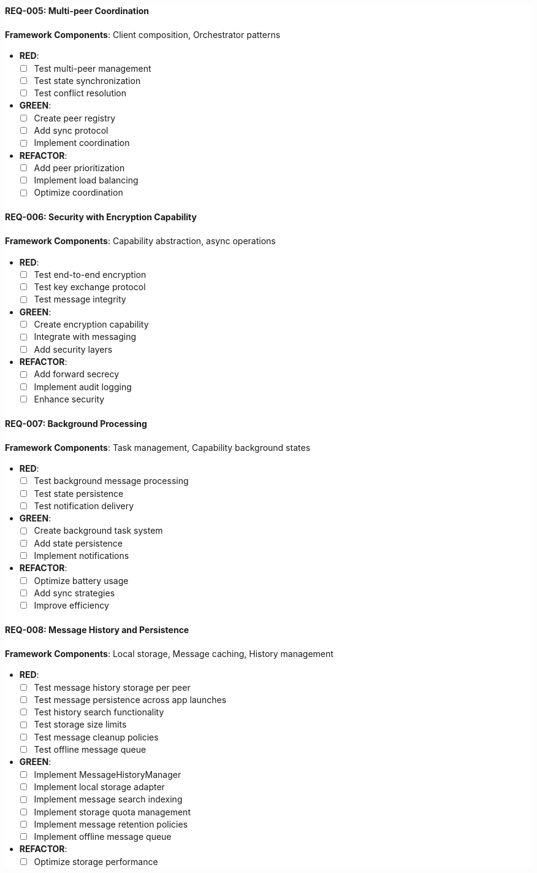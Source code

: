 #### REQ-005: Multi-peer Coordination
**Framework Components**: Client composition, Orchestrator patterns
- **RED**: 
  - [ ] Test multi-peer management
  - [ ] Test state synchronization
  - [ ] Test conflict resolution
- **GREEN**: 
  - [ ] Create peer registry
  - [ ] Add sync protocol
  - [ ] Implement coordination
- **REFACTOR**: 
  - [ ] Add peer prioritization
  - [ ] Implement load balancing
  - [ ] Optimize coordination

#### REQ-006: Security with Encryption Capability
**Framework Components**: Capability abstraction, async operations
- **RED**: 
  - [ ] Test end-to-end encryption
  - [ ] Test key exchange protocol
  - [ ] Test message integrity
- **GREEN**: 
  - [ ] Create encryption capability
  - [ ] Integrate with messaging
  - [ ] Add security layers
- **REFACTOR**: 
  - [ ] Add forward secrecy
  - [ ] Implement audit logging
  - [ ] Enhance security

#### REQ-007: Background Processing
**Framework Components**: Task management, Capability background states
- **RED**: 
  - [ ] Test background message processing
  - [ ] Test state persistence
  - [ ] Test notification delivery
- **GREEN**: 
  - [ ] Create background task system
  - [ ] Add state persistence
  - [ ] Implement notifications
- **REFACTOR**: 
  - [ ] Optimize battery usage
  - [ ] Add sync strategies
  - [ ] Improve efficiency

#### REQ-008: Message History and Persistence
**Framework Components**: Local storage, Message caching, History management
- **RED**: 
  - [ ] Test message history storage per peer
  - [ ] Test message persistence across app launches
  - [ ] Test history search functionality
  - [ ] Test storage size limits
  - [ ] Test message cleanup policies
  - [ ] Test offline message queue
- **GREEN**: 
  - [ ] Implement MessageHistoryManager
  - [ ] Implement local storage adapter
  - [ ] Implement message search indexing
  - [ ] Implement storage quota management
  - [ ] Implement message retention policies
  - [ ] Implement offline message queue
- **REFACTOR**: 
  - [ ] Optimize storage performance